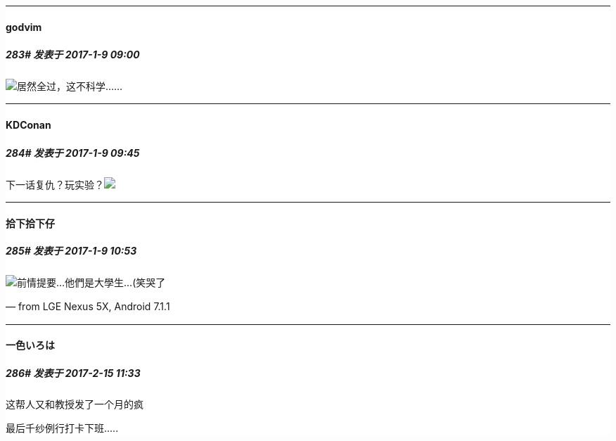 

-----

####  godvim  
##### 283#       发表于 2017-1-9 09:00



<img src="https://static.saraba1st.com/image/smiley/face/149.gif" referrerpolicy="no-referrer">居然全过，这不科学……







-----

####  KDConan  
##### 284#       发表于 2017-1-9 09:45




下一话复仇？玩实验？<img src="https://static.saraba1st.com/image/smiley/face/119.gif" referrerpolicy="no-referrer">







-----

####  拾下拾下仔  
##### 285#       发表于 2017-1-9 10:53



<img src="https://static.saraba1st.com/image/smiley/face/116.gif" referrerpolicy="no-referrer">前情提要…他們是大學生…(笑哭了

— from LGE Nexus 5X, Android 7.1.1







-----

####  一色いろは  
##### 286#       发表于 2017-2-15 11:33




这帮人又和教授发了一个月的疯

最后千纱例行打卡下班.....






